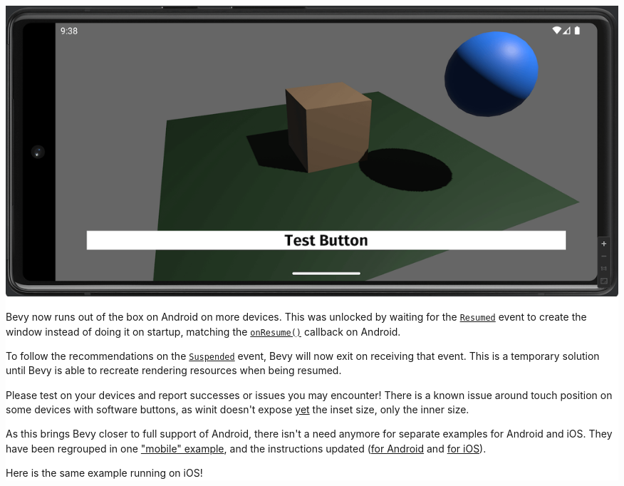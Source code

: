 ![Android emulator running Bevy](android%20emulator.png)

Bevy now runs out of the box on Android on more devices. This was unlocked by waiting for the [`Resumed`](https://docs.rs/winit/0.28/winit/event/enum.Event.html#variant.Resumed) event to create the window instead of doing it on startup, matching the [`onResume()`](https://developer.android.com/guide/components/activities/activity-lifecycle#onresume) callback on Android.

To follow the recommendations on the [`Suspended`](https://docs.rs/winit/0.28/winit/event/enum.Event.html#variant.Suspended) event, Bevy will now exit on receiving that event. This is a temporary solution until Bevy is able to recreate rendering resources when being resumed.

Please test on your devices and report successes or issues you may encounter! There is a known issue around touch position on some devices with software buttons, as winit doesn't expose [yet](https://github.com/rust-windowing/winit/issues/2308) the inset size, only the inner size.

As this brings Bevy closer to full support of Android, there isn't a need anymore for separate examples for Android and iOS. They have been regrouped in one ["mobile" example](https://github.com/bevyengine/bevy/tree/v0.10.0/examples/mobile), and the instructions updated ([for Android](https://github.com/bevyengine/bevy/tree/v0.10.0/examples#android) and [for iOS](https://github.com/bevyengine/bevy/tree/v0.10.0/examples#ios)).

Here is the same example running on iOS!
